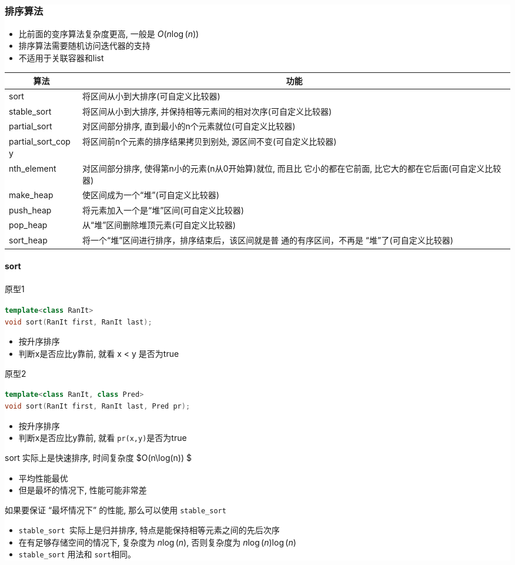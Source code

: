 

### 排序算法

- 比前面的变序算法复杂度更高, 一般是 $O(n\log(n))$ 
- 排序算法需要随机访问迭代器的支持 
- 不适用于关联容器和list

| 算法              | 功能                                                         |
| ----------------- | ------------------------------------------------------------ |
| sort              | 将区间从小到大排序(可自定义比较器)                           |
| stable_sort       | 将区间从小到大排序, 并保持相等元素间的相对次序(可自定义比较器) |
| partial_sort      | 对区间部分排序, 直到最小的n个元素就位(可自定义比较器)        |
| partial_sort_copy | 将区间前n个元素的排序结果拷贝到别处, 源区间不变(可自定义比较器) |
| nth_element       | 对区间部分排序, 使得第n小的元素(n从0开始算)就位, 而且比 它小的都在它前面, 比它大的都在它后面(可自定义比较器) |
| make_heap         | 使区间成为一个“堆”(可自定义比较器)                           |
| push_heap         | 将元素加入一个是“堆”区间(可自定义比较器)                     |
| pop_heap          | 从“堆”区间删除堆顶元素(可自定义比较器)                       |
| sort_heap         | 将一个“堆”区间进行排序，排序结束后，该区间就是普 通的有序区间，不再是 “堆”了(可自定义比较器) |

#### sort

原型1

```c++
template<class RanIt>
void sort(RanIt first, RanIt last);
```

- 按升序排序
- 判断x是否应比y靠前, 就看 x < y 是否为true

原型2

```c++
template<class RanIt, class Pred>
void sort(RanIt first, RanIt last, Pred pr);
```

- 按升序排序
- 判断x是否应比y靠前, 就看 `pr(x,y)`是否为true

sort 实际上是快速排序, 时间复杂度 $O(n\log(n)) $

- 平均性能最优 
- 但是最坏的情况下, 性能可能非常差

如果要保证 “最坏情况下” 的性能, 那么可以使用 `stable_sort `

- `stable_sort `实际上是归并排序, 特点是能保持相等元素之间的先后次序
- 在有足够存储空间的情况下, 复杂度为 $n\log(n)$, 否则复杂度为 $n\log(n)\log(n)$
- `stable_sort` 用法和 `sort`相同。
